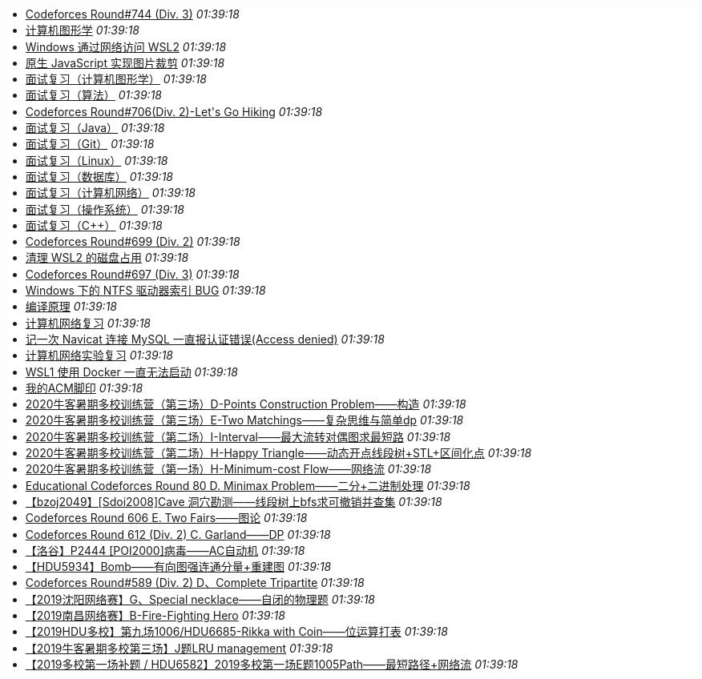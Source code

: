 * [Codeforces Round#744 (Div. 3)](https://blog.mauve.icu/2021/09/29/acm/codeforces/CodeforcesRound744(Div.3)/) *01:39:18* 
* [计算机图形学](https://blog.mauve.icu/2021/06/10/notebook/Computer-Graphics/) *01:39:18* 
* [Windows 通过网络访问 WSL2](https://blog.mauve.icu/2021/06/07/develop-note/wsl-localhost/) *01:39:18* 
* [原生 JavaScript 实现图片裁剪](https://blog.mauve.icu/2021/05/17/front-end/Front-end-image-cropping-effect/) *01:39:18* 
* [面试复习（计算机图形学）](https://blog.mauve.icu/2021/03/27/interview/computer-graphics/) *01:39:18* 
* [面试复习（算法）](https://blog.mauve.icu/2021/03/27/interview/algorithm/) *01:39:18* 
* [Codeforces Round#706(Div. 2)-Let's Go Hiking](https://blog.mauve.icu/2021/03/11/acm/codeforces/CodeforcesRound706(Div.%202)-D%20Let's%20Go%20Hiking/) *01:39:18* 
* [面试复习（Java）](https://blog.mauve.icu/2021/02/25/interview/java/) *01:39:18* 
* [面试复习（Git）](https://blog.mauve.icu/2021/02/24/interview/git/) *01:39:18* 
* [面试复习（Linux）](https://blog.mauve.icu/2021/02/23/interview/linux/) *01:39:18* 
* [面试复习（数据库）](https://blog.mauve.icu/2021/02/23/interview/database/) *01:39:18* 
* [面试复习（计算机网络）](https://blog.mauve.icu/2021/02/23/interview/computer-network/) *01:39:18* 
* [面试复习（操作系统）](https://blog.mauve.icu/2021/02/22/interview/operating-system/) *01:39:18* 
* [面试复习（C++）](https://blog.mauve.icu/2021/02/22/interview/cpp/) *01:39:18* 
* [Codeforces Round#699 (Div. 2)](https://blog.mauve.icu/2021/02/06/acm/codeforces/CodeforcesRound699(Div.%202)/) *01:39:18* 
* [清理 WSL2 的磁盘占用](https://blog.mauve.icu/2021/01/27/develop-note/wsl-clean/) *01:39:18* 
* [Codeforces Round#697 (Div. 3)](https://blog.mauve.icu/2021/01/25/acm/codeforces/CodeforcesRound697(Div.%203)/) *01:39:18* 
* [Windows 下的 NTFS 驱动器索引 BUG](https://blog.mauve.icu/2021/01/18/develop-note/windows-ntfs/) *01:39:18* 
* [编译原理](https://blog.mauve.icu/2021/01/07/notebook/Compilation-principle/) *01:39:18* 
* [计算机网络复习](https://blog.mauve.icu/2021/01/07/notebook/Computer-network/) *01:39:18* 
* [记一次 Navicat 连接 MySQL 一直报认证错误(Access denied)](https://blog.mauve.icu/2021/01/01/develop-note/mysql-reset/) *01:39:18* 
* [计算机网络实验复习](https://blog.mauve.icu/2020/12/26/notebook/Computer-network-experiment/) *01:39:18* 
* [WSL1 使用 Docker 一直无法启动](https://blog.mauve.icu/2020/12/24/develop-note/wsl-docker/) *01:39:18* 
* [我的ACM脚印](https://blog.mauve.icu/2020/12/20/acm/myACM/) *01:39:18* 
* [2020牛客暑期多校训练营（第三场）D-Points Construction Problem——构造](https://blog.mauve.icu/2020/07/18/acm/2020-multi-school/NowCoder-3-D-Points%20Construction%20Problem/) *01:39:18* 
* [2020牛客暑期多校训练营（第三场）E-Two Matchings——复杂思维与简单dp](https://blog.mauve.icu/2020/07/18/acm/2020-multi-school/NowCoder-3-E-Two%20Matchings/) *01:39:18* 
* [2020牛客暑期多校训练营（第二场）I-Interval——最大流转对偶图求最短路](https://blog.mauve.icu/2020/07/16/acm/2020-multi-school/NowCoder-2-I-Interval/) *01:39:18* 
* [2020牛客暑期多校训练营（第二场）H-Happy Triangle——动态开点线段树+STL+区间化点](https://blog.mauve.icu/2020/07/15/acm/2020-multi-school/NowCoder-2-H-Happy%20Triangle/) *01:39:18* 
* [2020牛客暑期多校训练营（第一场）H-Minimum-cost Flow——网络流](https://blog.mauve.icu/2020/07/14/acm/2020-multi-school/NowCoder-1-H-Minimum-cost%20Flow/) *01:39:18* 
* [Educational Codeforces Round 80 D. Minimax Problem——二分+二进制处理](https://blog.mauve.icu/2020/02/03/acm/codeforces/EducationalCodeforcesRound80-D.-Minimax%20Problem/) *01:39:18* 
* [【bzoj2049】\[Sdoi2008\]Cave 洞穴勘测——线段树上bfs求可撤销并查集](https://blog.mauve.icu/2020/01/08/acm/other-note/bzoj2049-Sdoi2008-Cave/) *01:39:18* 
* [Codeforces Round 606 E. Two Fairs——图论](https://blog.mauve.icu/2020/01/08/acm/codeforces/CodeforcesRound606(Div.%202)-E.-Two%20Fairs/) *01:39:18* 
* [Codeforces Round 612 (Div. 2) C. Garland——DP](https://blog.mauve.icu/2020/01/06/acm/codeforces/CodeforcesRound612(Div.%202)-C.-Garland/) *01:39:18* 
* [【洛谷】P2444 \[POI2000\]病毒——AC自动机](https://blog.mauve.icu/2020/01/05/acm/luogu/P2444/) *01:39:18* 
* [【HDU5934】Bomb——有向图强连通分量+重建图](https://blog.mauve.icu/2019/10/13/acm/other-note/HDU5934-Bomb/) *01:39:18* 
* [Codeforces Round#589 (Div. 2) D、Complete Tripartite](https://blog.mauve.icu/2019/09/30/acm/codeforces/CodeforcesRound589(Div.%202)-D-Complete%20Tripartite/) *01:39:18* 
* [【2019沈阳网络赛】G、Special necklace——自闭的物理题](https://blog.mauve.icu/2019/09/14/acm/2019-XCPC/Online-Shenyang-G-Special-necklace/) *01:39:18* 
* [【2019南昌网络赛】B-Fire-Fighting Hero](https://blog.mauve.icu/2019/09/09/acm/2019-XCPC/Online-Nanchang-B-Fire-Fighting-Hero/) *01:39:18* 
* [【2019HDU多校】第九场1006/HDU6685-Rikka with Coin——位运算打表](https://blog.mauve.icu/2019/08/21/acm/2019-multi-school/HDU6685-9-1006-Rikka-with-Coin/) *01:39:18* 
* [【2019牛客暑期多校第三场】J题LRU management](https://blog.mauve.icu/2019/07/26/acm/2019-multi-school/NowCoder-3-J-LRU-management/) *01:39:18* 
* [【2019多校第一场补题 / HDU6582】2019多校第一场E题1005Path——最短路径+网络流](https://blog.mauve.icu/2019/07/23/acm/2019-multi-school/HDU6578-1-1005-Path/) *01:39:18* 